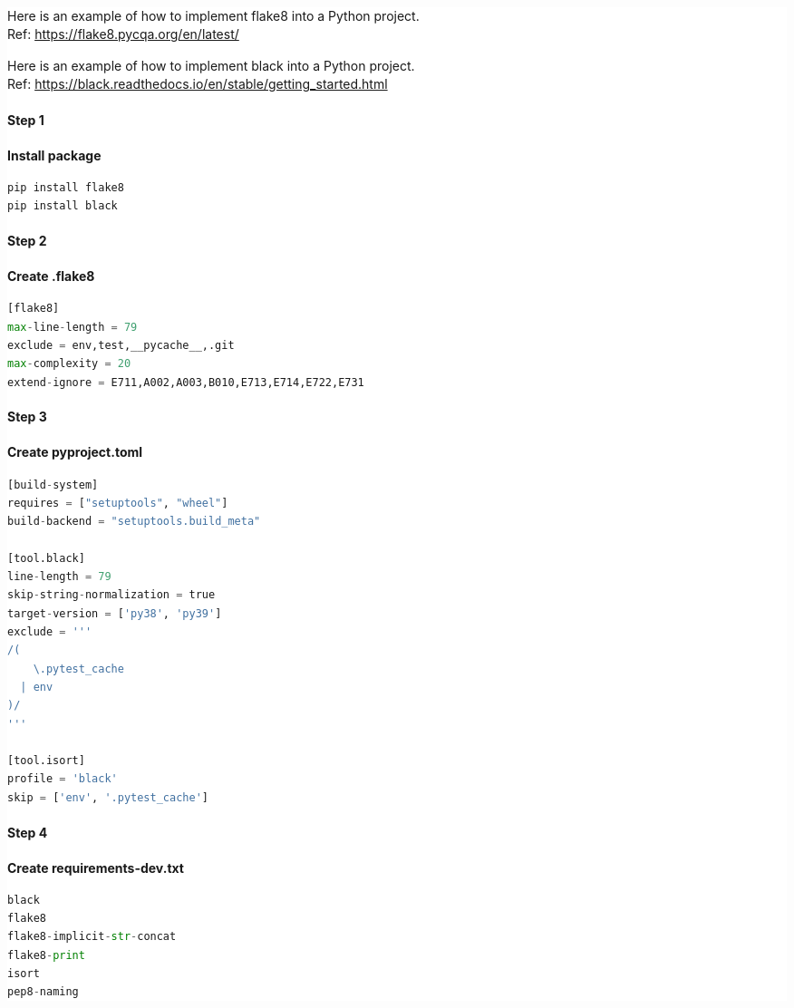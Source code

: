 Here is an example of how to implement flake8 into a Python project. <br>
Ref: https://flake8.pycqa.org/en/latest/ <br>

Here is an example of how to implement black into a Python project. <br>
Ref: https://black.readthedocs.io/en/stable/getting_started.html <br>

#### Step 1

**Install package** <br/>
```py
pip install flake8
pip install black
```

#### Step 2

**Create .flake8** <br/>
```py
[flake8]
max-line-length = 79
exclude = env,test,__pycache__,.git
max-complexity = 20
extend-ignore = E711,A002,A003,B010,E713,E714,E722,E731
```

#### Step 3

**Create pyproject.toml** <br/>
```py
[build-system]
requires = ["setuptools", "wheel"]
build-backend = "setuptools.build_meta"

[tool.black]
line-length = 79
skip-string-normalization = true
target-version = ['py38', 'py39']
exclude = '''
/(
    \.pytest_cache
  | env
)/
'''

[tool.isort]
profile = 'black'
skip = ['env', '.pytest_cache']
```

#### Step 4

**Create requirements-dev.txt** <br/>
```py
black
flake8
flake8-implicit-str-concat
flake8-print
isort
pep8-naming
```
